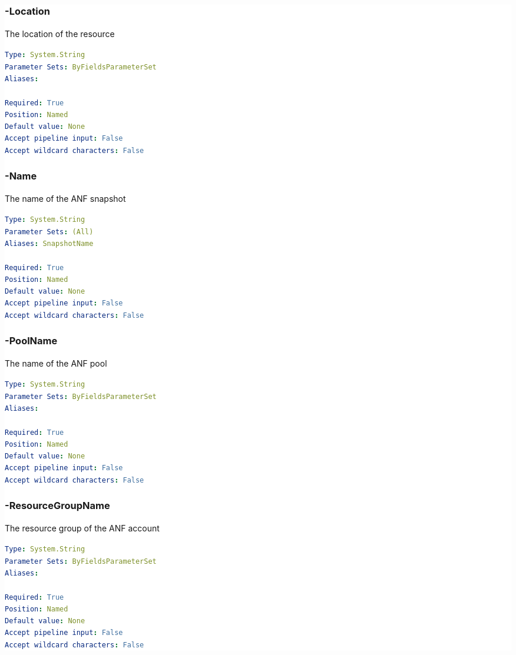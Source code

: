 ### -Location
The location of the resource

```yaml
Type: System.String
Parameter Sets: ByFieldsParameterSet
Aliases:

Required: True
Position: Named
Default value: None
Accept pipeline input: False
Accept wildcard characters: False
```

### -Name
The name of the ANF snapshot

```yaml
Type: System.String
Parameter Sets: (All)
Aliases: SnapshotName

Required: True
Position: Named
Default value: None
Accept pipeline input: False
Accept wildcard characters: False
```

### -PoolName
The name of the ANF pool

```yaml
Type: System.String
Parameter Sets: ByFieldsParameterSet
Aliases:

Required: True
Position: Named
Default value: None
Accept pipeline input: False
Accept wildcard characters: False
```

### -ResourceGroupName
The resource group of the ANF account

```yaml
Type: System.String
Parameter Sets: ByFieldsParameterSet
Aliases:

Required: True
Position: Named
Default value: None
Accept pipeline input: False
Accept wildcard characters: False
```
